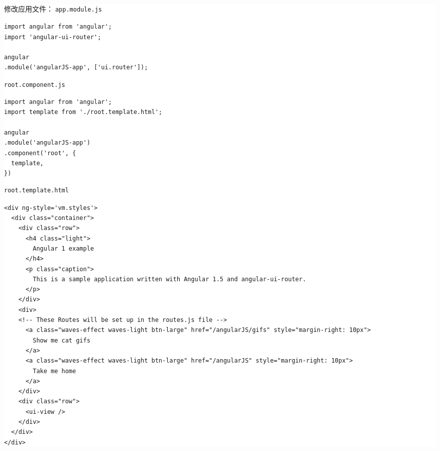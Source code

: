 修改应用文件：
`app.module.js`

```
import angular from 'angular';
import 'angular-ui-router';

angular
.module('angularJS-app', ['ui.router']);
```

`root.component.js`

```
import angular from 'angular';
import template from './root.template.html';

angular
.module('angularJS-app')
.component('root', {
  template,
})

```

`root.template.html`

```
<div ng-style='vm.styles'>
  <div class="container">
    <div class="row">
      <h4 class="light">
        Angular 1 example
      </h4>
      <p class="caption">
        This is a sample application written with Angular 1.5 and angular-ui-router.
      </p>
    </div>
    <div>
    <!-- These Routes will be set up in the routes.js file -->
      <a class="waves-effect waves-light btn-large" href="/angularJS/gifs" style="margin-right: 10px">
        Show me cat gifs
      </a>
      <a class="waves-effect waves-light btn-large" href="/angularJS" style="margin-right: 10px">
        Take me home
      </a>
    </div>
    <div class="row">
      <ui-view />
    </div>
  </div>
</div>
```
